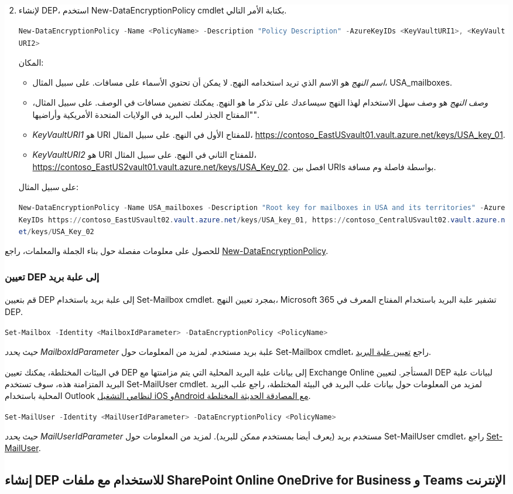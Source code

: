 2. لإنشاء DEP، استخدم New-DataEncryptionPolicy cmdlet بكتابة الأمر التالي.

   ```powershell
   New-DataEncryptionPolicy -Name <PolicyName> -Description "Policy Description" -AzureKeyIDs <KeyVaultURI1>, <KeyVaultURI2>
   ```

   المكان:

   - *اسم النهج* هو الاسم الذي تريد استخدامه النهج. لا يمكن أن تحتوي الأسماء على مسافات. على سبيل المثال، USA_mailboxes.

   - *وصف النهج* هو وصف سهل الاستخدام لهذا النهج سيساعدك على تذكر ما هو النهج. يمكنك تضمين مسافات في الوصف. على سبيل المثال، "المفتاح الجذر لعلب البريد في الولايات المتحدة الأمريكية وأراضيها".

   - *KeyVaultURI1* هو URI للمفتاح الأول في النهج. على سبيل المثال، <https://contoso_EastUSvault01.vault.azure.net/keys/USA_key_01>.

   - *KeyVaultURI2* هو URI للمفتاح الثاني في النهج. على سبيل المثال، <https://contoso_EastUS2vault01.vault.azure.net/keys/USA_Key_02>. افصل بين URIs بواسطة فاصلة وم مسافة.

   على سبيل المثال:
  
   ```powershell
   New-DataEncryptionPolicy -Name USA_mailboxes -Description "Root key for mailboxes in USA and its territories" -AzureKeyIDs https://contoso_EastUSvault02.vault.azure.net/keys/USA_key_01, https://contoso_CentralUSvault02.vault.azure.net/keys/USA_Key_02
   ```

للحصول على معلومات مفصلة حول بناء الجملة والمعلمات، راجع [New-DataEncryptionPolicy](/powershell/module/exchange/new-data-encryptionpolicy).

### <a name="assign-a-dep-to-a-mailbox"></a>تعيين DEP إلى علبة بريد

قم بتعيين DEP إلى علبة بريد باستخدام Set-Mailbox cmdlet. بمجرد تعيين النهج، Microsoft 365 تشفير علبة البريد باستخدام المفتاح المعرف في DEP.
  
```powershell
Set-Mailbox -Identity <MailboxIdParameter> -DataEncryptionPolicy <PolicyName>
```

حيث *يحدد MailboxIdParameter* علبة بريد مستخدم. لمزيد من المعلومات حول Set-Mailbox cmdlet، راجع [تعيين علبة البريد](/powershell/module/exchange/set-mailbox).

في البيئات المختلطة، يمكنك تعيين DEP إلى بيانات علبة البريد المحلية التي يتم مزامنتها مع Exchange Online المستأجر. لتعيين DEP لبيانات علبة البريد المتزامنة هذه، سوف تستخدم Set-MailUser cmdlet. لمزيد من المعلومات حول بيانات علب البريد في البيئة المختلطة، راجع علب البريد المحلية باستخدام Outlook [لنظامي التشغيل iOS وAndroid مع المصادقة الحديثة المختلطة](/exchange/clients/outlook-for-ios-and-android/use-hybrid-modern-auth).

```powershell
Set-MailUser -Identity <MailUserIdParameter> -DataEncryptionPolicy <PolicyName>
```

حيث *يحدد MailUserIdParameter* مستخدم بريد (يعرف أيضا بمستخدم ممكن للبريد). لمزيد من المعلومات حول Set-MailUser cmdlet، راجع [Set-MailUser](/powershell/module/exchange/set-mailuser).

## <a name="create-a-dep-for-use-with-sharepoint-online-onedrive-for-business-and-teams-files"></a>إنشاء DEP للاستخدام مع ملفات SharePoint Online OneDrive for Business و Teams الإنترنت
